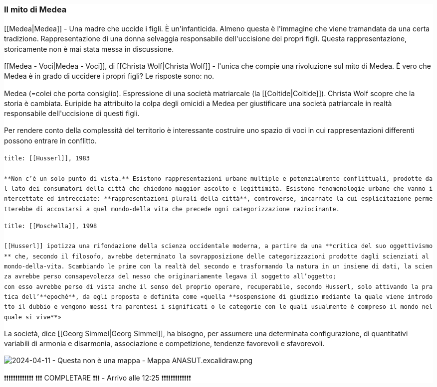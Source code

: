 ### Il mito di Medea

[[Medea\|Medea]] - Una madre che uccide i figli. È un'infanticida. Almeno questa è l'immagine che viene tramandata da una certa tradizione.
Rappresentazione di una donna selvaggia responsabile dell'uccisione dei propri figli. 
Questa rappresentazione, storicamente non è mai stata messa in discussione.

[[Medea - Voci\|Medea - Voci]], di [[Christa Wolf\|Christa Wolf]] - l'unica che compie una rivoluzione sul mito di Medea. È vero che Medea è in grado di uccidere i propri figli? Le risposte sono: no.

Medea (=colei che porta consiglio). Espressione di una società matriarcale (la [[Coltide\|Coltide]]). Christa Wolf scopre che la storia è cambiata. Euripide ha attribuito la colpa degli omicidi a Medea per giustificare una società patriarcale in realtà responsabile dell'uccisione di questi figli.

Per rendere conto della complessità del territorio è interessante costruire uno spazio di voci in cui rappresentazioni differenti possono entrare in conflitto.

```ad-quote
title: [[Husserl]], 1983

**Non c’è un solo punto di vista.** Esistono rappresentazioni urbane multiple e potenzialmente conflittuali, prodotte dal lato dei consumatori della città che chiedono maggior ascolto e legittimità. Esistono fenomenologie urbane che vanno intercettate ed intrecciate: **rappresentazioni plurali della città**, controverse, incarnate la cui esplicitazione permetterebbe di accostarsi a quel mondo-della vita che precede ogni categorizzazione raziocinante.

```


```ad-quote
title: [[Moschella]], 1998

[[Husserl]] ipotizza una rifondazione della scienza occidentale moderna, a partire da una **critica del suo oggettivismo** che, secondo il filosofo, avrebbe determinato la sovrapposizione delle categorizzazioni prodotte dagli scienziati al mondo-della-vita. Scambiando le prime con la realtà del secondo e trasformando la natura in un insieme di dati, la scienza avrebbe perso consapevolezza del nesso che originariamente legava il soggetto all’oggetto;  
con esso avrebbe perso di vista anche il senso del proprio operare, recuperabile, secondo Husserl, solo attivando la pratica dell’**epoché**, da egli proposta e definita come «quella **sospensione di giudizio mediante la quale viene introdotto il dubbio e vengono messi tra parentesi i significati o le categorie con le quali usualmente è compreso il mondo nel quale si vive**»
```

La società, dice [[Georg Simmel\|Georg Simmel]], ha bisogno, per assumere una determinata configurazione, di quantitativi variabili di armonia e disarmonia, associazione e competizione, tendenze favorevoli e sfavorevoli.


![2024-04-11 - Questa non è una mappa - Mappa ANASUT.excalidraw.png](/img/user/Excalidraw/2024-04-11%20-%20Questa%20non%20%C3%A8%20una%20mappa%20-%20Mappa%20ANASUT.excalidraw.png)





❗❗❗❗❗❗❗❗❗❗❗❗❗
❗❗❗ COMPLETARE ❗❗❗ - Arrivo alle 12:25
❗❗❗❗❗❗❗❗❗❗❗❗❗
